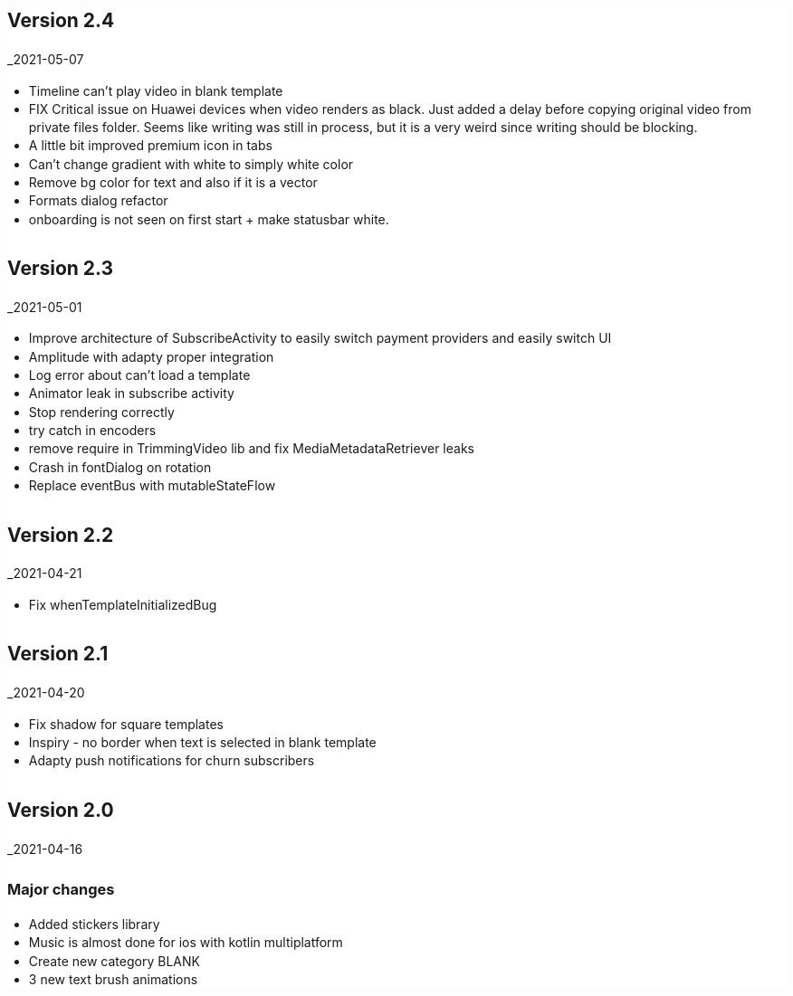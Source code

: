 ## Version 2.4

_2021-05-07

* Timeline can’t play video in blank template
* FIX Critical issue on Huawei devices when video renders as black. Just added a delay before
  copying original video from private files folder. Seems like writing was still in process, but it
  is a very weird since writing should be blocking.
* A little bit improved premium icon in tabs
* Can’t change gradient with white to simply white color
* Remove bg color for text and also if it is a vector
* Formats dialog refactor
* onboarding is not seen on first start + make statusbar white.

## Version 2.3

_2021-05-01

* Improve architecture of SubscribeActivity to easily switch payment providers and easily switch UI
* Amplitude with adapty proper integration
* Log error about can’t load a template
* Animator leak in subscribe activity
* Stop rendering correctly
* try catch in encoders
* remove require in TrimmingVideo lib and fix MediaMetadataRetriever leaks
* Crash in fontDialog on rotation
* Replace eventBus with mutableStateFlow

## Version 2.2

_2021-04-21

* Fix whenTemplateInitializedBug

## Version 2.1

_2021-04-20

* Fix shadow for square templates
* Inspiry - no border when text is selected in blank template
* Adapty push notifications for churn subscribers

## Version 2.0

_2021-04-16

### Major changes

* Added stickers library
* Music is almost done for ios with kotlin multiplatform
* Create new category BLANK
* 3 new text brush animations
